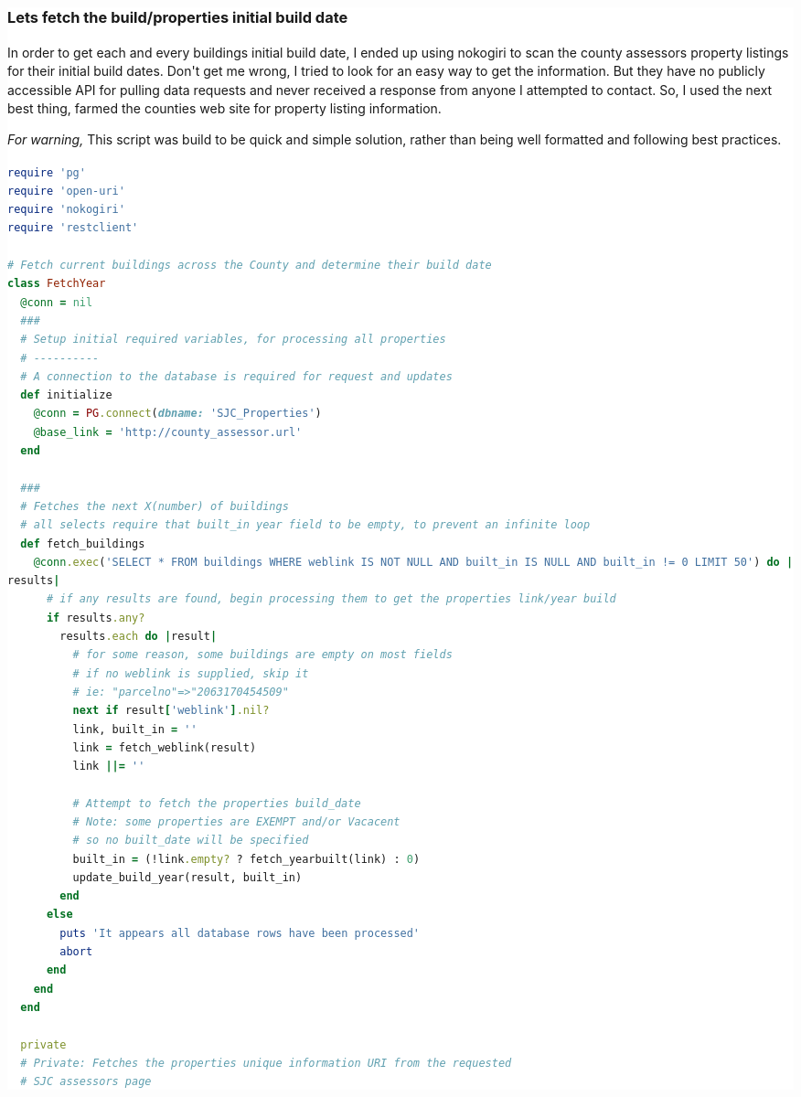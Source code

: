 ### Lets fetch the build/properties initial build date

In order to get each and every buildings initial build date,
I ended up using nokogiri to scan the county assessors property listings for their initial build dates.
Don't get me wrong, I tried to look for an easy way to get the information.
But they have no publicly accessible API for pulling data requests and never received a response from anyone I attempted to contact.
So, I used the next best thing, farmed the counties web site for property listing information.

*For warning,* This script was build to be quick and simple solution,
rather than being well formatted and following best practices.

```ruby
require 'pg'
require 'open-uri'
require 'nokogiri'
require 'restclient'

# Fetch current buildings across the County and determine their build date
class FetchYear
  @conn = nil
  ###
  # Setup initial required variables, for processing all properties
  # ----------
  # A connection to the database is required for request and updates
  def initialize
    @conn = PG.connect(dbname: 'SJC_Properties')
    @base_link = 'http://county_assessor.url'
  end

  ###
  # Fetches the next X(number) of buildings
  # all selects require that built_in year field to be empty, to prevent an infinite loop
  def fetch_buildings
    @conn.exec('SELECT * FROM buildings WHERE weblink IS NOT NULL AND built_in IS NULL AND built_in != 0 LIMIT 50') do |results|
      # if any results are found, begin processing them to get the properties link/year build
      if results.any?
        results.each do |result|
          # for some reason, some buildings are empty on most fields
          # if no weblink is supplied, skip it
          # ie: "parcelno"=>"2063170454509"
          next if result['weblink'].nil?
          link, built_in = ''
          link = fetch_weblink(result)
          link ||= ''

          # Attempt to fetch the properties build_date
          # Note: some properties are EXEMPT and/or Vacacent
          # so no built_date will be specified
          built_in = (!link.empty? ? fetch_yearbuilt(link) : 0)
          update_build_year(result, built_in)
        end
      else
        puts 'It appears all database rows have been processed'
        abort
      end
    end
  end

  private
  # Private: Fetches the properties unique information URI from the requested
  # SJC assessors page
```